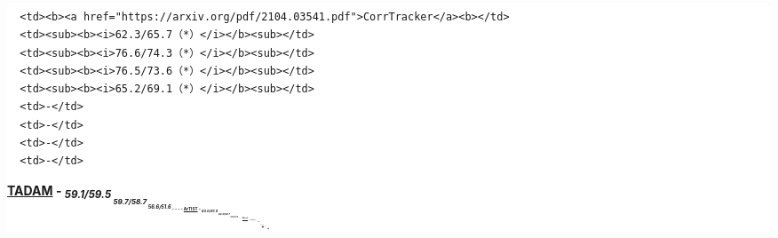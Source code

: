       <td><b><a href="https://arxiv.org/pdf/2104.03541.pdf">CorrTracker</a><b></td>
      <td><sub><b><i>62.3/65.7（*）</i></b><sub></td>
      <td><sub><b><i>76.6/74.3（*）</i></b><sub></td>
      <td><sub><b><i>76.5/73.6（*）</i></b><sub></td>
      <td><sub><b><i>65.2/69.1（*）</i></b><sub></td>
      <td>-</td>
      <td>-</td>
      <td>-</td>
      <td>-</td>
   </tr>
   <tr>
      <td><b><a href="https://arxiv.org/pdf/2104.00380.pdf">TADAM</a><b></td>
      <td>-</td>
      <td><sub><b><i>59.1/59.5</i></b><sub></td>
      <td><sub><b><i>59.7/58.7</i></b><sub></td>
      <td><sub><b><i>56.6/51.6</i></b><sub></td>
      <td>-</td>
      <td>-</td>
      <td>-</td>
      <td>-</td>
   </tr>
   <tr>
      <td><b><a href="https://arxiv.org/pdf/2012.02337.pdf">ArTIST</a><b></td>
      <td>-</td>
      <td><sub><b><i>63.0/61.9</i></b><sub></td>
      <td><sub><b><i>62.3/59.7</i></b><sub></td>
      <td><sub><b><i>53.6/51.0</i></b><sub></td>
      <td>-</td>
      <td>-</td>
      <td>-</td>
      <td>-</td>
   </tr>
   <tr>
      <td><b><a href="https://arxiv.org/pdf/2006.06664.pdf">Qdtrack</a><b></td>
      <td>-</td>
      <td>-</td>
      <td><sub><b><i>64.6/65.1</i></b><sub></td>
      <td>-</td>
      <td>-</td>
      <td>-</td>
      <td><sub><b><i>64.3/-</i></b><sub></td>
      <td><sub><b><i>51.18</i></b><sub></td>
   </tr>
   <tr>
      <td><b><a href="https://www.amazon.science/publications/siammot-siamese-multi-object-tracking">SiamMOT</a><b></td>
      <td>-</td>
      <td>-</td>
      <td><sub><b><i>65.9/63.3</i></b><sub></td>
      <td>-</td>
      <td>-</td>
      <td>-</td>
      <td>-</td>
      <td>-</td>
   </tr>
   <tr>
      <td><b><a href="https://arxiv.org/pdf/2103.08808.pdf">TraDeS</a><b></td>
      <td>-</td>
      <td><sub><b><i>70.1/64.7（*）</i></b><sub></td>
      <td><sub><b><i>69.1/63.9（*）</i></b><sub></td>
      <td>-</td>
      <td>-</td>
      <td>-</td>
      <td>-</td>